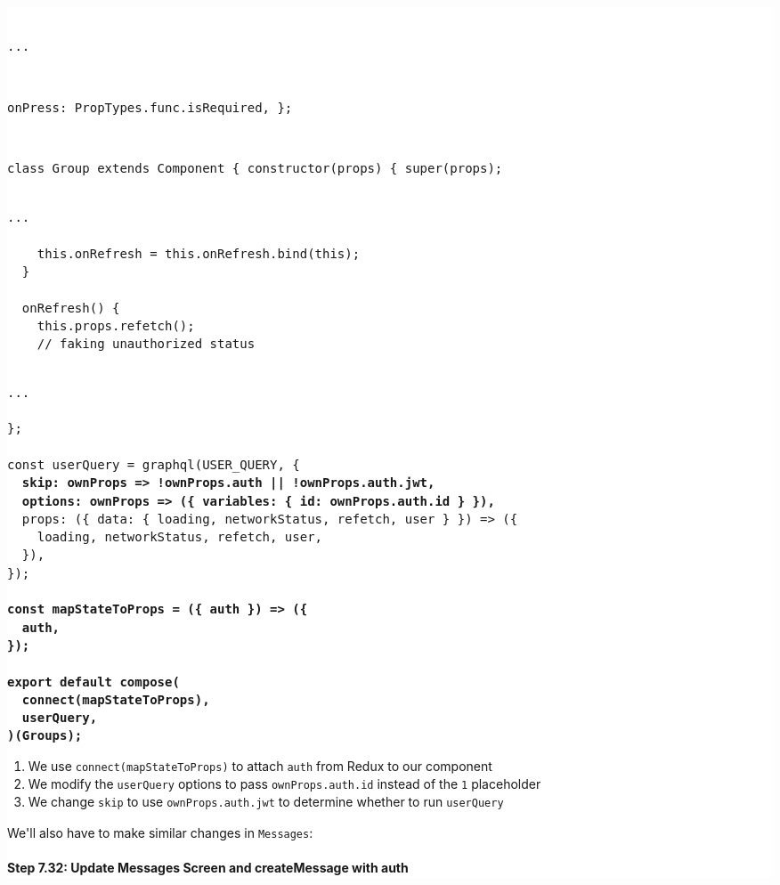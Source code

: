 </pre>
<pre>

...

  onPress: PropTypes.func.isRequired,
};

class Group extends Component {
  constructor(props) {
    super(props);
</pre>
<pre>

...

    this.onRefresh &#x3D; this.onRefresh.bind(this);
  }

  onRefresh() {
    this.props.refetch();
    // faking unauthorized status
</pre>
<pre>

...

};

const userQuery &#x3D; graphql(USER_QUERY, {
<b>  skip: ownProps &#x3D;&gt; !ownProps.auth || !ownProps.auth.jwt,</b>
<b>  options: ownProps &#x3D;&gt; ({ variables: { id: ownProps.auth.id } }),</b>
  props: ({ data: { loading, networkStatus, refetch, user } }) &#x3D;&gt; ({
    loading, networkStatus, refetch, user,
  }),
});

<b>const mapStateToProps &#x3D; ({ auth }) &#x3D;&gt; ({</b>
<b>  auth,</b>
<b>});</b>
<b></b>
<b>export default compose(</b>
<b>  connect(mapStateToProps),</b>
<b>  userQuery,</b>
<b>)(Groups);</b>
</pre>

[}]: #

1. We use `connect(mapStateToProps)` to attach `auth` from Redux to our component
2. We modify the `userQuery` options to pass `ownProps.auth.id` instead of the `1` placeholder
3. We change `skip` to use `ownProps.auth.jwt` to determine whether to run `userQuery`

We'll also have to make similar changes in `Messages`:

[{]: <helper> (diffStep 7.32)

#### Step 7.32: Update Messages Screen and createMessage with auth


[{]: <helper> (diffStep 7.1 files=".env")
[{]: <helper> (diffStep 7.1 files="server/config.js")
[{]: <helper> (diffStep 7.2)
[{]: <helper> (diffStep 7.3)
[{]: <helper> (diffStep 7.4)
[{]: <helper> (diffStep 7.5)
[{]: <helper> (diffStep 7.6)
[{]: <helper> (diffStep 7.7)
[{]: <helper> (diffStep 7.8)
[{]: <helper> (diffStep 7.9)
[{]: <helper> (diffStep "7.10")
[{]: <helper> (diffStep "7.11")
[{]: <helper> (diffStep 7.12)
[{]: <helper> (diffStep 7.13)
[{]: <helper> (diffStep 7.14)
[{]: <helper> (diffStep 7.15)
[{]: <helper> (diffStep 7.16 files="client/src/navigation.js")
[{]: <helper> (diffStep 7.16 files="client/src/screens/groups.screen.js")
[{]: <helper> (diffStep 7.17 files="client/src/reducers/auth.reducer.js")
[{]: <helper> (diffStep 7.18)
[{]: <helper> (diffStep 7.19)
[{]: <helper> (diffStep "7.20")
[{]: <helper> (diffStep 7.21)
[{]: <helper> (diffStep 7.22)
[{]: <helper> (diffStep 7.23)
[{]: <helper> (diffStep 7.24)
[{]: <helper> (diffStep 7.25)
[{]: <helper> (diffStep 7.26)
[{]: <helper> (diffStep 7.27)
[{]: <helper> (diffStep 7.28)
[{]: <helper> (diffStep 7.29)
[{]: <helper> (diffStep "7.30")
[{]: <helper> (diffStep 7.31)